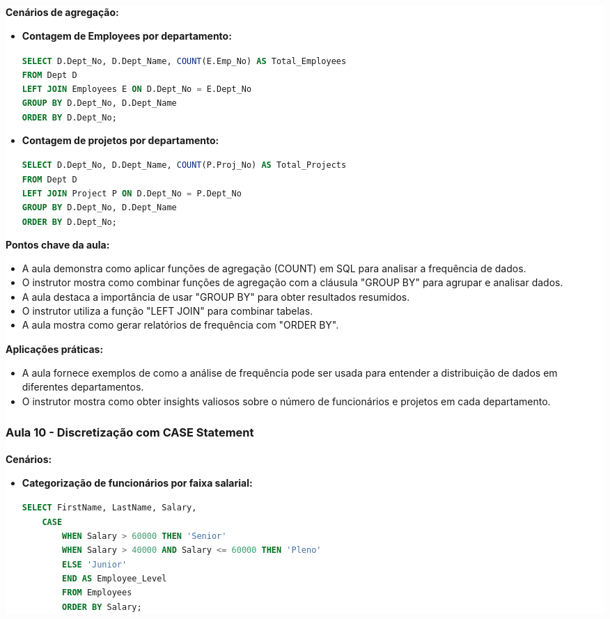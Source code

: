 **Cenários de agregação:**

- **Contagem de Employees por departamento:**
    
    ```sql
    SELECT D.Dept_No, D.Dept_Name, COUNT(E.Emp_No) AS Total_Employees
    FROM Dept D
    LEFT JOIN Employees E ON D.Dept_No = E.Dept_No
    GROUP BY D.Dept_No, D.Dept_Name
    ORDER BY D.Dept_No;
    
    ```
    
- **Contagem de projetos por departamento:**
    
    ```sql
    SELECT D.Dept_No, D.Dept_Name, COUNT(P.Proj_No) AS Total_Projects
    FROM Dept D
    LEFT JOIN Project P ON D.Dept_No = P.Dept_No
    GROUP BY D.Dept_No, D.Dept_Name
    ORDER BY D.Dept_No;
    
    ```
    

**Pontos chave da aula:**

- A aula demonstra como aplicar funções de agregação (COUNT) em SQL para analisar a frequência de dados.
- O instrutor mostra como combinar funções de agregação com a cláusula "GROUP BY" para agrupar e analisar dados.
- A aula destaca a importância de usar "GROUP BY" para obter resultados resumidos.
- O instrutor utiliza a função "LEFT JOIN" para combinar tabelas.
- A aula mostra como gerar relatórios de frequência com "ORDER BY".

**Aplicações práticas:**

- A aula fornece exemplos de como a análise de frequência pode ser usada para entender a distribuição de dados em diferentes departamentos.
- O instrutor mostra como obter insights valiosos sobre o número de funcionários e projetos em cada departamento.

### Aula 10 - Discretização com CASE Statement

**Cenários:**

- **Categorização de funcionários por faixa salarial:**
    
    ```sql
    SELECT FirstName, LastName, Salary,
    	CASE
    		WHEN Salary > 60000 THEN 'Senior'
    		WHEN Salary > 40000 AND Salary <= 60000 THEN 'Pleno'
    		ELSE 'Junior'
    		END AS Employee_Level
    		FROM Employees
    		ORDER BY Salary;
    